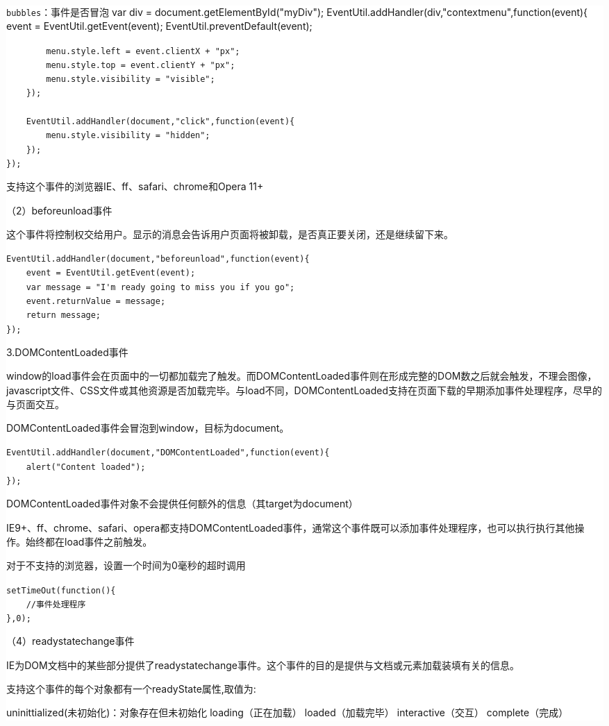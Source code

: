 ```bubbles```：事件是否冒泡
		var div = document.getElementById("myDiv");
		EventUtil.addHandler(div,"contextmenu",function(event){
			event = EventUtil.getEvent(event);
			EventUtil.preventDefault(event);
			
			menu.style.left = event.clientX + "px";
			menu.style.top = event.clientY + "px";
			menu.style.visibility = "visible";
		});

		EventUtil.addHandler(document,"click",function(event){
			menu.style.visibility = "hidden";
		});	
	});


支持这个事件的浏览器IE、ff、safari、chrome和Opera 11+

（2）beforeunload事件

这个事件将控制权交给用户。显示的消息会告诉用户页面将被卸载，是否真正要关闭，还是继续留下来。

	EventUtil.addHandler(document,"beforeunload",function(event){
		event = EventUtil.getEvent(event);
		var message = "I'm ready going to miss you if you go";
		event.returnValue = message;
		return message;
	});

3.DOMContentLoaded事件

window的load事件会在页面中的一切都加载完了触发。而DOMContentLoaded事件则在形成完整的DOM数之后就会触发，不理会图像，javascript文件、CSS文件或其他资源是否加载完毕。与load不同，DOMContentLoaded支持在页面下载的早期添加事件处理程序，尽早的与页面交互。

DOMContentLoaded事件会冒泡到window，目标为document。

	EventUtil.addHandler(document,"DOMContentLoaded",function(event){
		alert("Content loaded");
	});


DOMContentLoaded事件对象不会提供任何额外的信息（其target为document）

IE9+、ff、chrome、safari、opera都支持DOMContentLoaded事件，通常这个事件既可以添加事件处理程序，也可以执行执行其他操作。始终都在load事件之前触发。

对于不支持的浏览器，设置一个时间为0毫秒的超时调用
	
	setTimeOut(function(){
		//事件处理程序
	},0);


（4）readystatechange事件

IE为DOM文档中的某些部分提供了readystatechange事件。这个事件的目的是提供与文档或元素加载装填有关的信息。

支持这个事件的每个对象都有一个readyState属性,取值为:

uninittialized(未初始化)：对象存在但未初始化
loading（正在加载）
loaded（加载完毕）
interactive（交互）
complete（完成）
```
